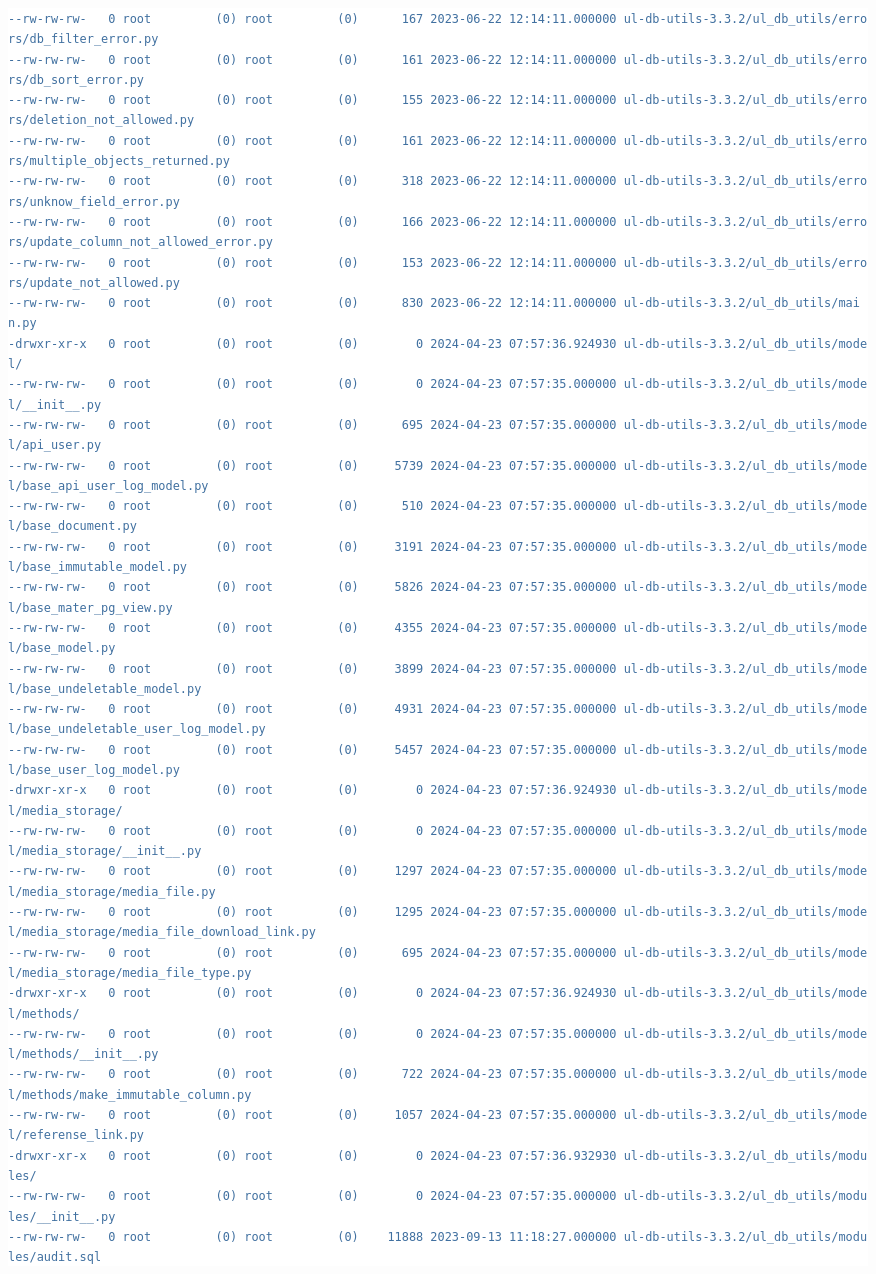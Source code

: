 ```diff
--rw-rw-rw-   0 root         (0) root         (0)      167 2023-06-22 12:14:11.000000 ul-db-utils-3.3.2/ul_db_utils/errors/db_filter_error.py
--rw-rw-rw-   0 root         (0) root         (0)      161 2023-06-22 12:14:11.000000 ul-db-utils-3.3.2/ul_db_utils/errors/db_sort_error.py
--rw-rw-rw-   0 root         (0) root         (0)      155 2023-06-22 12:14:11.000000 ul-db-utils-3.3.2/ul_db_utils/errors/deletion_not_allowed.py
--rw-rw-rw-   0 root         (0) root         (0)      161 2023-06-22 12:14:11.000000 ul-db-utils-3.3.2/ul_db_utils/errors/multiple_objects_returned.py
--rw-rw-rw-   0 root         (0) root         (0)      318 2023-06-22 12:14:11.000000 ul-db-utils-3.3.2/ul_db_utils/errors/unknow_field_error.py
--rw-rw-rw-   0 root         (0) root         (0)      166 2023-06-22 12:14:11.000000 ul-db-utils-3.3.2/ul_db_utils/errors/update_column_not_allowed_error.py
--rw-rw-rw-   0 root         (0) root         (0)      153 2023-06-22 12:14:11.000000 ul-db-utils-3.3.2/ul_db_utils/errors/update_not_allowed.py
--rw-rw-rw-   0 root         (0) root         (0)      830 2023-06-22 12:14:11.000000 ul-db-utils-3.3.2/ul_db_utils/main.py
-drwxr-xr-x   0 root         (0) root         (0)        0 2024-04-23 07:57:36.924930 ul-db-utils-3.3.2/ul_db_utils/model/
--rw-rw-rw-   0 root         (0) root         (0)        0 2024-04-23 07:57:35.000000 ul-db-utils-3.3.2/ul_db_utils/model/__init__.py
--rw-rw-rw-   0 root         (0) root         (0)      695 2024-04-23 07:57:35.000000 ul-db-utils-3.3.2/ul_db_utils/model/api_user.py
--rw-rw-rw-   0 root         (0) root         (0)     5739 2024-04-23 07:57:35.000000 ul-db-utils-3.3.2/ul_db_utils/model/base_api_user_log_model.py
--rw-rw-rw-   0 root         (0) root         (0)      510 2024-04-23 07:57:35.000000 ul-db-utils-3.3.2/ul_db_utils/model/base_document.py
--rw-rw-rw-   0 root         (0) root         (0)     3191 2024-04-23 07:57:35.000000 ul-db-utils-3.3.2/ul_db_utils/model/base_immutable_model.py
--rw-rw-rw-   0 root         (0) root         (0)     5826 2024-04-23 07:57:35.000000 ul-db-utils-3.3.2/ul_db_utils/model/base_mater_pg_view.py
--rw-rw-rw-   0 root         (0) root         (0)     4355 2024-04-23 07:57:35.000000 ul-db-utils-3.3.2/ul_db_utils/model/base_model.py
--rw-rw-rw-   0 root         (0) root         (0)     3899 2024-04-23 07:57:35.000000 ul-db-utils-3.3.2/ul_db_utils/model/base_undeletable_model.py
--rw-rw-rw-   0 root         (0) root         (0)     4931 2024-04-23 07:57:35.000000 ul-db-utils-3.3.2/ul_db_utils/model/base_undeletable_user_log_model.py
--rw-rw-rw-   0 root         (0) root         (0)     5457 2024-04-23 07:57:35.000000 ul-db-utils-3.3.2/ul_db_utils/model/base_user_log_model.py
-drwxr-xr-x   0 root         (0) root         (0)        0 2024-04-23 07:57:36.924930 ul-db-utils-3.3.2/ul_db_utils/model/media_storage/
--rw-rw-rw-   0 root         (0) root         (0)        0 2024-04-23 07:57:35.000000 ul-db-utils-3.3.2/ul_db_utils/model/media_storage/__init__.py
--rw-rw-rw-   0 root         (0) root         (0)     1297 2024-04-23 07:57:35.000000 ul-db-utils-3.3.2/ul_db_utils/model/media_storage/media_file.py
--rw-rw-rw-   0 root         (0) root         (0)     1295 2024-04-23 07:57:35.000000 ul-db-utils-3.3.2/ul_db_utils/model/media_storage/media_file_download_link.py
--rw-rw-rw-   0 root         (0) root         (0)      695 2024-04-23 07:57:35.000000 ul-db-utils-3.3.2/ul_db_utils/model/media_storage/media_file_type.py
-drwxr-xr-x   0 root         (0) root         (0)        0 2024-04-23 07:57:36.924930 ul-db-utils-3.3.2/ul_db_utils/model/methods/
--rw-rw-rw-   0 root         (0) root         (0)        0 2024-04-23 07:57:35.000000 ul-db-utils-3.3.2/ul_db_utils/model/methods/__init__.py
--rw-rw-rw-   0 root         (0) root         (0)      722 2024-04-23 07:57:35.000000 ul-db-utils-3.3.2/ul_db_utils/model/methods/make_immutable_column.py
--rw-rw-rw-   0 root         (0) root         (0)     1057 2024-04-23 07:57:35.000000 ul-db-utils-3.3.2/ul_db_utils/model/referense_link.py
-drwxr-xr-x   0 root         (0) root         (0)        0 2024-04-23 07:57:36.932930 ul-db-utils-3.3.2/ul_db_utils/modules/
--rw-rw-rw-   0 root         (0) root         (0)        0 2024-04-23 07:57:35.000000 ul-db-utils-3.3.2/ul_db_utils/modules/__init__.py
--rw-rw-rw-   0 root         (0) root         (0)    11888 2023-09-13 11:18:27.000000 ul-db-utils-3.3.2/ul_db_utils/modules/audit.sql
```